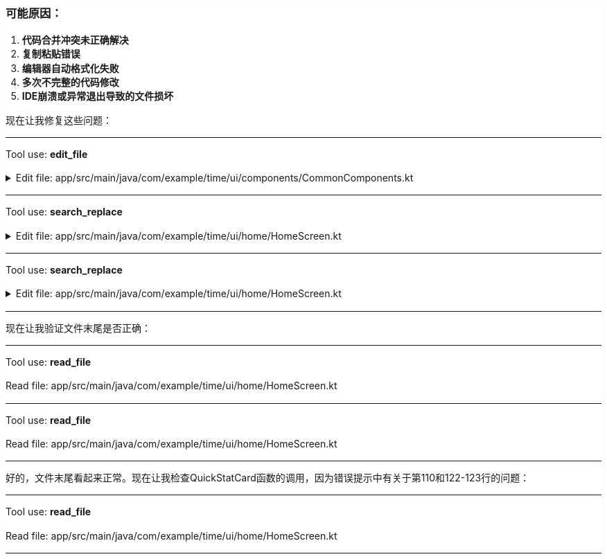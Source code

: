 ### 可能原因：
1. **代码合并冲突未正确解决**
2. **复制粘贴错误**
3. **编辑器自动格式化失败**
4. **多次不完整的代码修改**
5. **IDE崩溃或异常退出导致的文件损坏**

现在让我修复这些问题：

---

Tool use: **edit_file**


<details><summary>Edit file: app/src/main/java/com/example/time/ui/components/CommonComponents.kt</summary></details>

---

Tool use: **search_replace**


<details><summary>Edit file: app/src/main/java/com/example/time/ui/home/HomeScreen.kt</summary></details>

---

Tool use: **search_replace**


<details><summary>Edit file: app/src/main/java/com/example/time/ui/home/HomeScreen.kt</summary></details>

---

现在让我验证文件末尾是否正确：

---

Tool use: **read_file**

Read file: app/src/main/java/com/example/time/ui/home/HomeScreen.kt

---

Tool use: **read_file**

Read file: app/src/main/java/com/example/time/ui/home/HomeScreen.kt

---

好的，文件末尾看起来正常。现在让我检查QuickStatCard函数的调用，因为错误提示中有关于第110和122-123行的问题：

---

Tool use: **read_file**

Read file: app/src/main/java/com/example/time/ui/home/HomeScreen.kt

---
